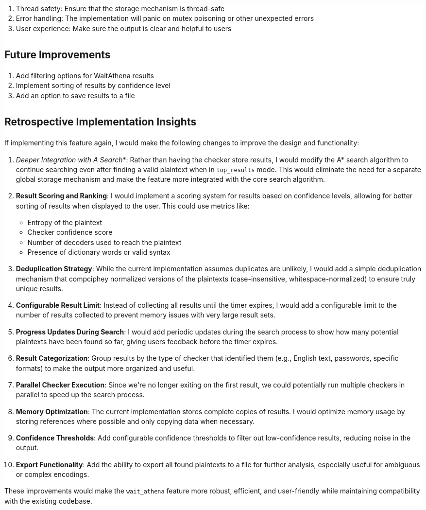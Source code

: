 1. Thread safety: Ensure that the storage mechanism is thread-safe
2. Error handling: The implementation will panic on mutex poisoning or other unexpected errors
3. User experience: Make sure the output is clear and helpful to users

## Future Improvements

1. Add filtering options for WaitAthena results
2. Implement sorting of results by confidence level
3. Add an option to save results to a file 

## Retrospective Implementation Insights

If implementing this feature again, I would make the following changes to improve the design and functionality:

1. **Deeper Integration with A* Search**: Rather than having the checker store results, I would modify the A* search algorithm to continue searching even after finding a valid plaintext when in `top_results` mode. This would eliminate the need for a separate global storage mechanism and make the feature more integrated with the core search algorithm.

2. **Result Scoring and Ranking**: I would implement a scoring system for results based on confidence levels, allowing for better sorting of results when displayed to the user. This could use metrics like:
   - Entropy of the plaintext
   - Checker confidence score
   - Number of decoders used to reach the plaintext
   - Presence of dictionary words or valid syntax

3. **Deduplication Strategy**: While the current implementation assumes duplicates are unlikely, I would add a simple deduplication mechanism that compciphey normalized versions of the plaintexts (case-insensitive, whitespace-normalized) to ensure truly unique results.

4. **Configurable Result Limit**: Instead of collecting all results until the timer expires, I would add a configurable limit to the number of results collected to prevent memory issues with very large result sets.

5. **Progress Updates During Search**: I would add periodic updates during the search process to show how many potential plaintexts have been found so far, giving users feedback before the timer expires.

6. **Result Categorization**: Group results by the type of checker that identified them (e.g., English text, passwords, specific formats) to make the output more organized and useful.

7. **Parallel Checker Execution**: Since we're no longer exiting on the first result, we could potentially run multiple checkers in parallel to speed up the search process.

8. **Memory Optimization**: The current implementation stores complete copies of results. I would optimize memory usage by storing references where possible and only copying data when necessary.

9. **Confidence Thresholds**: Add configurable confidence thresholds to filter out low-confidence results, reducing noise in the output.

10. **Export Functionality**: Add the ability to export all found plaintexts to a file for further analysis, especially useful for ambiguous or complex encodings.

These improvements would make the `wait_athena` feature more robust, efficient, and user-friendly while maintaining compatibility with the existing codebase. 